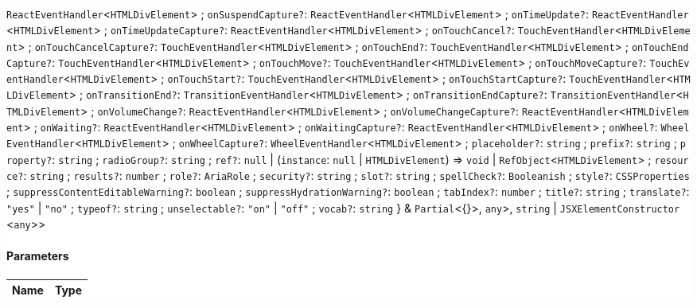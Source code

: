 `ReactEventHandler`<`HTMLDivElement`\> ; `onSuspendCapture?`: `ReactEventHandler`<`HTMLDivElement`\> ; `onTimeUpdate?`: `ReactEventHandler`<`HTMLDivElement`\> ; `onTimeUpdateCapture?`: `ReactEventHandler`<`HTMLDivElement`\> ; `onTouchCancel?`: `TouchEventHandler`<`HTMLDivElement`\> ; `onTouchCancelCapture?`: `TouchEventHandler`<`HTMLDivElement`\> ; `onTouchEnd?`: `TouchEventHandler`<`HTMLDivElement`\> ; `onTouchEndCapture?`: `TouchEventHandler`<`HTMLDivElement`\> ; `onTouchMove?`: `TouchEventHandler`<`HTMLDivElement`\> ; `onTouchMoveCapture?`: `TouchEventHandler`<`HTMLDivElement`\> ; `onTouchStart?`: `TouchEventHandler`<`HTMLDivElement`\> ; `onTouchStartCapture?`: `TouchEventHandler`<`HTMLDivElement`\> ; `onTransitionEnd?`: `TransitionEventHandler`<`HTMLDivElement`\> ; `onTransitionEndCapture?`: `TransitionEventHandler`<`HTMLDivElement`\> ; `onVolumeChange?`: `ReactEventHandler`<`HTMLDivElement`\> ; `onVolumeChangeCapture?`: `ReactEventHandler`<`HTMLDivElement`\> ; `onWaiting?`: `ReactEventHandler`<`HTMLDivElement`\> ; `onWaitingCapture?`: `ReactEventHandler`<`HTMLDivElement`\> ; `onWheel?`: `WheelEventHandler`<`HTMLDivElement`\> ; `onWheelCapture?`: `WheelEventHandler`<`HTMLDivElement`\> ; `placeholder?`: `string` ; `prefix?`: `string` ; `property?`: `string` ; `radioGroup?`: `string` ; `ref?`: ``null`` \| (`instance`: ``null`` \| `HTMLDivElement`) => `void` \| `RefObject`<`HTMLDivElement`\> ; `resource?`: `string` ; `results?`: `number` ; `role?`: `AriaRole` ; `security?`: `string` ; `slot?`: `string` ; `spellCheck?`: `Booleanish` ; `style?`: `CSSProperties` ; `suppressContentEditableWarning?`: `boolean` ; `suppressHydrationWarning?`: `boolean` ; `tabIndex?`: `number` ; `title?`: `string` ; `translate?`: ``"yes"`` \| ``"no"`` ; `typeof?`: `string` ; `unselectable?`: ``"on"`` \| ``"off"`` ; `vocab?`: `string`  } & `Partial`<{}\>, `any`\>, `string` \| `JSXElementConstructor`<`any`\>\>

#### Parameters

| Name | Type |
| :------ | :------ |